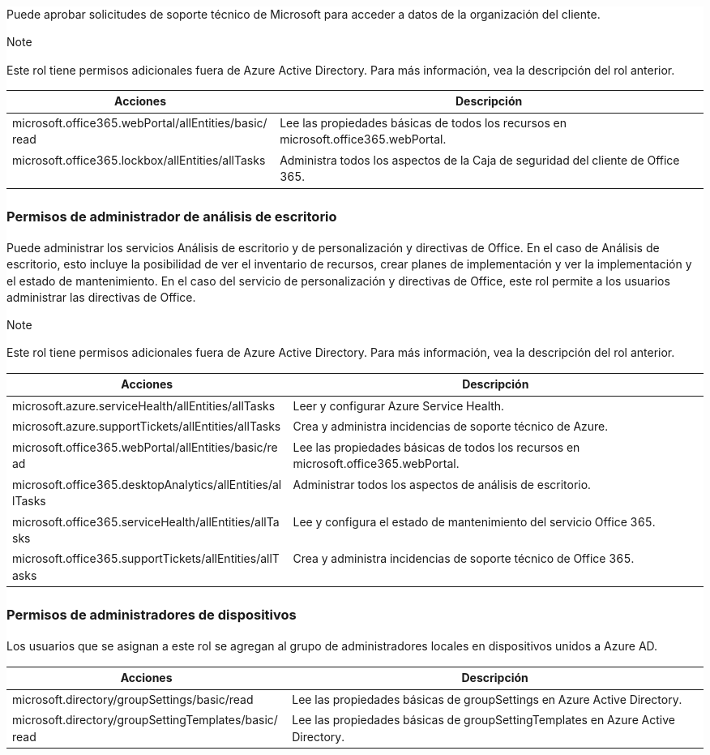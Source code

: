 Puede aprobar solicitudes de soporte técnico de Microsoft para acceder a datos de la organización del cliente.

> [!NOTE]
> Este rol tiene permisos adicionales fuera de Azure Active Directory. Para más información, vea la descripción del rol anterior.
>
>

| **Acciones** | **Descripción** |
| --- | --- |
| microsoft.office365.webPortal/allEntities/basic/read | Lee las propiedades básicas de todos los recursos en microsoft.office365.webPortal. |
| microsoft.office365.lockbox/allEntities/allTasks | Administra todos los aspectos de la Caja de seguridad del cliente de Office 365. |

### <a name="desktop-analytics-administrator-permissions"></a>Permisos de administrador de análisis de escritorio

Puede administrar los servicios Análisis de escritorio y de personalización y directivas de Office. En el caso de Análisis de escritorio, esto incluye la posibilidad de ver el inventario de recursos, crear planes de implementación y ver la implementación y el estado de mantenimiento. En el caso del servicio de personalización y directivas de Office, este rol permite a los usuarios administrar las directivas de Office.

> [!NOTE]
> Este rol tiene permisos adicionales fuera de Azure Active Directory. Para más información, vea la descripción del rol anterior.
>
>

| **Acciones** | **Descripción** |
| --- | --- |
| microsoft.azure.serviceHealth/allEntities/allTasks | Leer y configurar Azure Service Health. |
| microsoft.azure.supportTickets/allEntities/allTasks | Crea y administra incidencias de soporte técnico de Azure. |
| microsoft.office365.webPortal/allEntities/basic/read | Lee las propiedades básicas de todos los recursos en microsoft.office365.webPortal. |
| microsoft.office365.desktopAnalytics/allEntities/allTasks | Administrar todos los aspectos de análisis de escritorio. |
| microsoft.office365.serviceHealth/allEntities/allTasks | Lee y configura el estado de mantenimiento del servicio Office 365. |
| microsoft.office365.supportTickets/allEntities/allTasks | Crea y administra incidencias de soporte técnico de Office 365. |

### <a name="device-administrators-permissions"></a>Permisos de administradores de dispositivos

Los usuarios que se asignan a este rol se agregan al grupo de administradores locales en dispositivos unidos a Azure AD.

| **Acciones** | **Descripción** |
| --- | --- |
| microsoft.directory/groupSettings/basic/read | Lee las propiedades básicas de groupSettings en Azure Active Directory. |
| microsoft.directory/groupSettingTemplates/basic/read | Lee las propiedades básicas de groupSettingTemplates en Azure Active Directory. |
